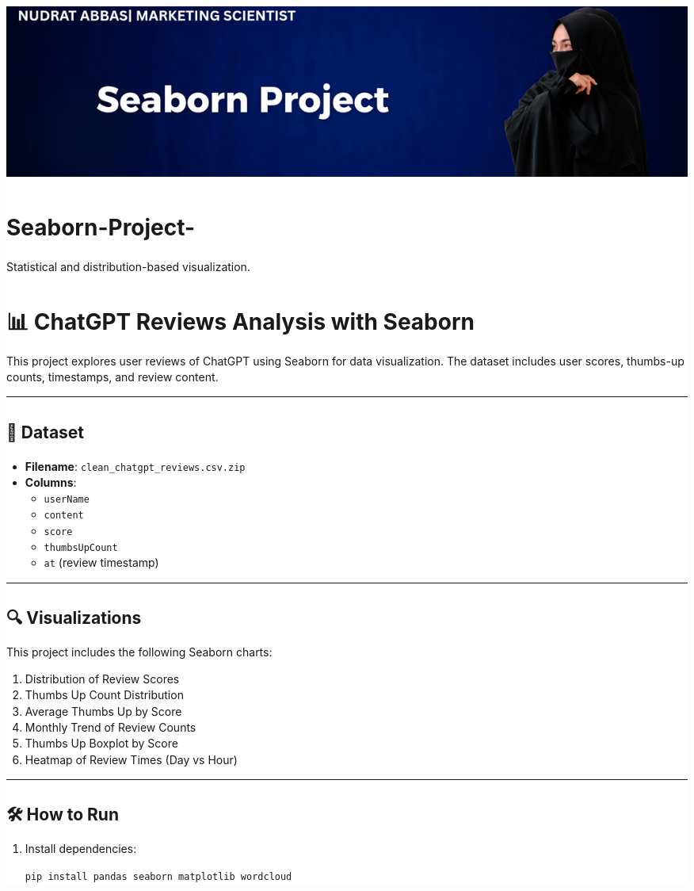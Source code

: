 <p align="center">
  <img src="https://github.com/NudratDS/Seaborn-Project-/blob/main/Blue%20Modern%20Digital%20Marketing%20Agency%20LinkedIn%20Banner_20250820_121748_0009.png?raw=1" alt="Seaborn Project Banner" width="100%">
</p>

# Seaborn-Project-

Statistical and distribution-based visualization.
# 📊 ChatGPT Reviews Analysis with Seaborn

This project explores user reviews of ChatGPT using Seaborn for data visualization. The dataset includes user scores, thumbs-up counts, timestamps, and review content.

---

## 📁 Dataset

- **Filename**: `clean_chatgpt_reviews.csv.zip`
- **Columns**:
  - `userName`
  - `content`
  - `score`
  - `thumbsUpCount`
  - `at` (review timestamp)

---

## 🔍 Visualizations

This project includes the following Seaborn charts:

1. Distribution of Review Scores
2. Thumbs Up Count Distribution
3. Average Thumbs Up by Score
4. Monthly Trend of Review Counts
5. Thumbs Up Boxplot by Score
6. Heatmap of Review Times (Day vs Hour)

---

## 🛠️ How to Run

1. Install dependencies:
   ```bash
   pip install pandas seaborn matplotlib wordcloud
